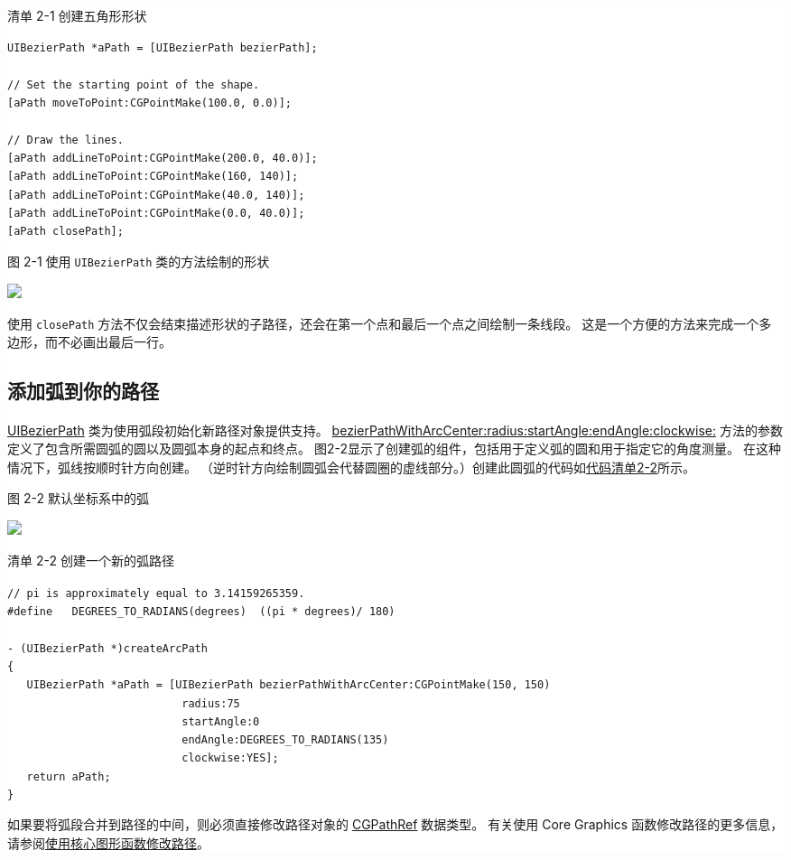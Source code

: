 清单 2-1 创建五角形形状
```
UIBezierPath *aPath = [UIBezierPath bezierPath];
 
// Set the starting point of the shape.
[aPath moveToPoint:CGPointMake(100.0, 0.0)];
 
// Draw the lines.
[aPath addLineToPoint:CGPointMake(200.0, 40.0)];
[aPath addLineToPoint:CGPointMake(160, 140)];
[aPath addLineToPoint:CGPointMake(40.0, 140)];
[aPath addLineToPoint:CGPointMake(0.0, 40.0)];
[aPath closePath];
```

图 2-1 使用 `UIBezierPath` 类的方法绘制的形状

![](https://developer.apple.com/library/content/documentation/2DDrawing/Conceptual/DrawingPrintingiOS/Art/bezier_pentagon_2x.png)

使用 `closePath` 方法不仅会结束描述形状的子路径，还会在第一个点和最后一个点之间绘制一条线段。 这是一个方便的方法来完成一个多边形，而不必画出最后一行。

## 添加弧到你的路径

[UIBezierPath](https://developer.apple.com/documentation/uikit/uibezierpath) 类为使用弧段初始化新路径对象提供支持。 [bezierPathWithArcCenter:radius:startAngle:endAngle:clockwise:](https://developer.apple.com/documentation/uikit/uibezierpath/1624358-init) 方法的参数定义了包含所需圆弧的圆以及圆弧本身的起点和终点。 图2-2显示了创建弧的组件，包括用于定义弧的圆和用于指定它的角度测量。 在这种情况下，弧线按顺时针方向创建。 （逆时针方向绘制圆弧会代替圆圈的虚线部分。）创建此圆弧的代码如[代码清单2-2](https://developer.apple.com/library/content/documentation/2DDrawing/Conceptual/DrawingPrintingiOS/BezierPaths/BezierPaths.html#//apple_ref/doc/uid/TP40010156-CH11-SW7)所示。

图 2-2 默认坐标系中的弧

![](https://developer.apple.com/library/content/documentation/2DDrawing/Conceptual/DrawingPrintingiOS/Art/arc_layout_2x.png)

清单 2-2 创建一个新的弧路径
```
// pi is approximately equal to 3.14159265359.
#define   DEGREES_TO_RADIANS(degrees)  ((pi * degrees)/ 180)

- (UIBezierPath *)createArcPath
{
   UIBezierPath *aPath = [UIBezierPath bezierPathWithArcCenter:CGPointMake(150, 150)
                           radius:75
                           startAngle:0
                           endAngle:DEGREES_TO_RADIANS(135)
                           clockwise:YES];
   return aPath;
}
```

如果要将弧段合并到路径的中间，则必须直接修改路径对象的 [CGPathRef](https://developer.apple.com/documentation/coregraphics/cgpath) 数据类型。 有关使用 Core Graphics 函数修改路径的更多信息，请参阅[使用核心图形函数修改路径](https://developer.apple.com/library/content/documentation/2DDrawing/Conceptual/DrawingPrintingiOS/BezierPaths/BezierPaths.html#//apple_ref/doc/uid/TP40010156-CH11-SW10)。
